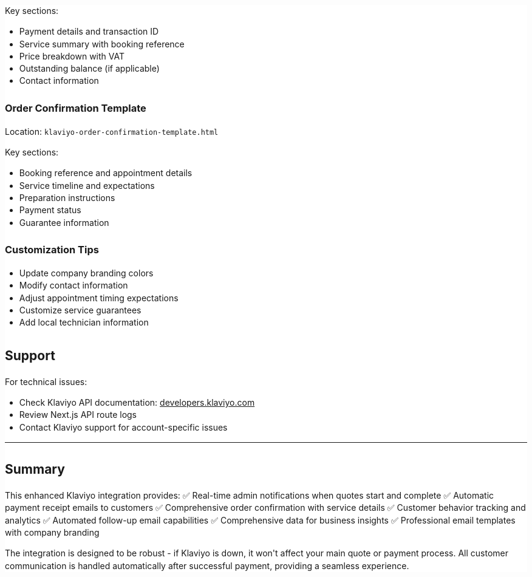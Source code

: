 Key sections:
- Payment details and transaction ID
- Service summary with booking reference
- Price breakdown with VAT
- Outstanding balance (if applicable)
- Contact information

### Order Confirmation Template
Location: `klaviyo-order-confirmation-template.html`

Key sections:
- Booking reference and appointment details
- Service timeline and expectations
- Preparation instructions
- Payment status
- Guarantee information

### Customization Tips
- Update company branding colors
- Modify contact information
- Adjust appointment timing expectations
- Customize service guarantees
- Add local technician information

## Support

For technical issues:
- Check Klaviyo API documentation: [developers.klaviyo.com](https://developers.klaviyo.com)
- Review Next.js API route logs
- Contact Klaviyo support for account-specific issues

---

## Summary

This enhanced Klaviyo integration provides:
✅ Real-time admin notifications when quotes start and complete
✅ Automatic payment receipt emails to customers
✅ Comprehensive order confirmation with service details
✅ Customer behavior tracking and analytics
✅ Automated follow-up email capabilities
✅ Comprehensive data for business insights
✅ Professional email templates with company branding

The integration is designed to be robust - if Klaviyo is down, it won't affect your main quote or payment process. All customer communication is handled automatically after successful payment, providing a seamless experience. 